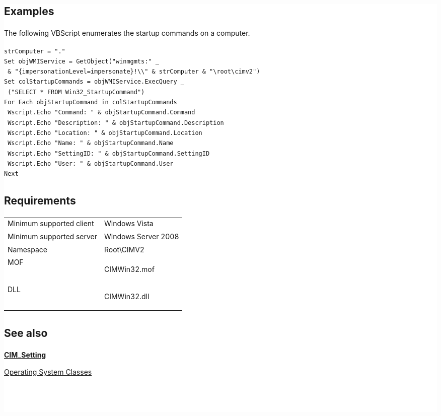 ## Examples

The following VBScript enumerates the startup commands on a computer.


```VB
strComputer = "."
Set objWMIService = GetObject("winmgmts:" _
 & "{impersonationLevel=impersonate}!\\" & strComputer & "\root\cimv2")
Set colStartupCommands = objWMIService.ExecQuery _
 ("SELECT * FROM Win32_StartupCommand")
For Each objStartupCommand in colStartupCommands
 Wscript.Echo "Command: " & objStartupCommand.Command
 Wscript.Echo "Description: " & objStartupCommand.Description
 Wscript.Echo "Location: " & objStartupCommand.Location
 Wscript.Echo "Name: " & objStartupCommand.Name
 Wscript.Echo "SettingID: " & objStartupCommand.SettingID
 Wscript.Echo "User: " & objStartupCommand.User
Next
```



## Requirements



|                                     |                                                                                         |
|-------------------------------------|-----------------------------------------------------------------------------------------|
| Minimum supported client<br/> | Windows Vista<br/>                                                                |
| Minimum supported server<br/> | Windows Server 2008<br/>                                                          |
| Namespace<br/>                | Root\\CIMV2<br/>                                                                  |
| MOF<br/>                      | <dl> <dt>CIMWin32.mof</dt> </dl> |
| DLL<br/>                      | <dl> <dt>CIMWin32.dll</dt> </dl> |



## See also

<dl> <dt>

[**CIM\_Setting**](cim-setting.md)
</dt> <dt>

[Operating System Classes](./operating-system-classes.md)
</dt> </dl>

 

 